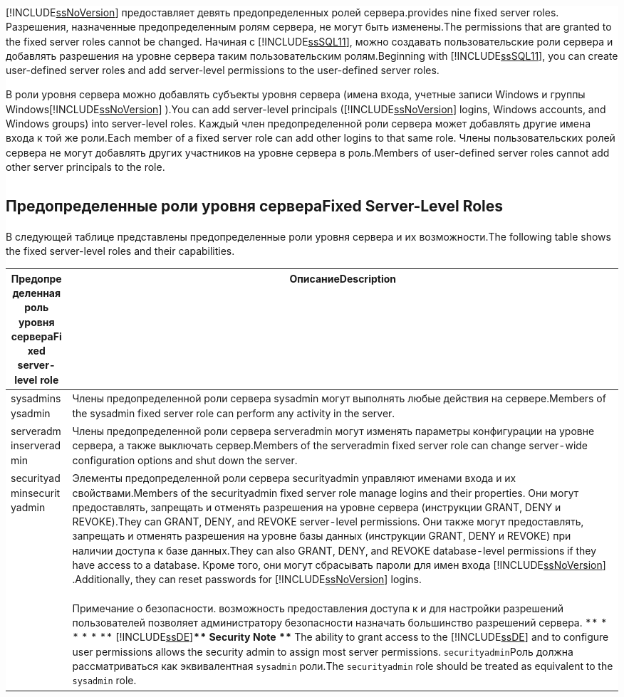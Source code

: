  [!INCLUDE[ssNoVersion](../../../includes/ssnoversion-md.md)] <span data-ttu-id="48b3d-109">предоставляет девять предопределенных ролей сервера.</span><span class="sxs-lookup"><span data-stu-id="48b3d-109">provides nine fixed server roles.</span></span> <span data-ttu-id="48b3d-110">Разрешения, назначенные предопределенным ролям сервера, не могут быть изменены.</span><span class="sxs-lookup"><span data-stu-id="48b3d-110">The permissions that are granted to the fixed server roles cannot be changed.</span></span> <span data-ttu-id="48b3d-111">Начиная с [!INCLUDE[ssSQL11](../../../includes/sssql11-md.md)], можно создавать пользовательские роли сервера и добавлять разрешения на уровне сервера таким пользовательским ролям.</span><span class="sxs-lookup"><span data-stu-id="48b3d-111">Beginning with [!INCLUDE[ssSQL11](../../../includes/sssql11-md.md)], you can create user-defined server roles and add server-level permissions to the user-defined server roles.</span></span>  
  
 <span data-ttu-id="48b3d-112">В роли уровня сервера можно добавлять субъекты уровня сервера (имена входа, учетные записи Windows и группы Windows[!INCLUDE[ssNoVersion](../../../includes/ssnoversion-md.md)] ).</span><span class="sxs-lookup"><span data-stu-id="48b3d-112">You can add server-level principals ([!INCLUDE[ssNoVersion](../../../includes/ssnoversion-md.md)] logins, Windows accounts, and Windows groups) into server-level roles.</span></span> <span data-ttu-id="48b3d-113">Каждый член предопределенной роли сервера может добавлять другие имена входа к той же роли.</span><span class="sxs-lookup"><span data-stu-id="48b3d-113">Each member of a fixed server role can add other logins to that same role.</span></span> <span data-ttu-id="48b3d-114">Члены пользовательских ролей сервера не могут добавлять других участников на уровне сервера в роль.</span><span class="sxs-lookup"><span data-stu-id="48b3d-114">Members of user-defined server roles cannot add other server principals to the role.</span></span>  
  
## <a name="fixed-server-level-roles"></a><span data-ttu-id="48b3d-115">Предопределенные роли уровня сервера</span><span class="sxs-lookup"><span data-stu-id="48b3d-115">Fixed Server-Level Roles</span></span>  
 <span data-ttu-id="48b3d-116">В следующей таблице представлены предопределенные роли уровня сервера и их возможности.</span><span class="sxs-lookup"><span data-stu-id="48b3d-116">The following table shows the fixed server-level roles and their capabilities.</span></span>  
  
|<span data-ttu-id="48b3d-117">Предопределенная роль уровня сервера</span><span class="sxs-lookup"><span data-stu-id="48b3d-117">Fixed server-level role</span></span>|<span data-ttu-id="48b3d-118">Описание</span><span class="sxs-lookup"><span data-stu-id="48b3d-118">Description</span></span>|  
|------------------------------|-----------------|  
|<span data-ttu-id="48b3d-119">sysadmin</span><span class="sxs-lookup"><span data-stu-id="48b3d-119">sysadmin</span></span>|<span data-ttu-id="48b3d-120">Члены предопределенной роли сервера sysadmin могут выполнять любые действия на сервере.</span><span class="sxs-lookup"><span data-stu-id="48b3d-120">Members of the sysadmin fixed server role can perform any activity in the server.</span></span>|  
|<span data-ttu-id="48b3d-121">serveradmin</span><span class="sxs-lookup"><span data-stu-id="48b3d-121">serveradmin</span></span>|<span data-ttu-id="48b3d-122">Члены предопределенной роли сервера serveradmin могут изменять параметры конфигурации на уровне сервера, а также выключать сервер.</span><span class="sxs-lookup"><span data-stu-id="48b3d-122">Members of the serveradmin fixed server role can change server-wide configuration options and shut down the server.</span></span>|  
|<span data-ttu-id="48b3d-123">securityadmin</span><span class="sxs-lookup"><span data-stu-id="48b3d-123">securityadmin</span></span>|<span data-ttu-id="48b3d-124">Элементы предопределенной роли сервера securityadmin управляют именами входа и их свойствами.</span><span class="sxs-lookup"><span data-stu-id="48b3d-124">Members of the securityadmin fixed server role manage logins and their properties.</span></span> <span data-ttu-id="48b3d-125">Они могут предоставлять, запрещать и отменять разрешения на уровне сервера (инструкции GRANT, DENY и REVOKE).</span><span class="sxs-lookup"><span data-stu-id="48b3d-125">They can GRANT, DENY, and REVOKE server-level permissions.</span></span> <span data-ttu-id="48b3d-126">Они также могут предоставлять, запрещать и отменять разрешения на уровне базы данных (инструкции GRANT, DENY и REVOKE) при наличии доступа к базе данных.</span><span class="sxs-lookup"><span data-stu-id="48b3d-126">They can also GRANT, DENY, and REVOKE database-level permissions if they have access to a database.</span></span> <span data-ttu-id="48b3d-127">Кроме того, они могут сбрасывать пароли для имен входа [!INCLUDE[ssNoVersion](../../../includes/ssnoversion-md.md)] .</span><span class="sxs-lookup"><span data-stu-id="48b3d-127">Additionally, they can reset passwords for [!INCLUDE[ssNoVersion](../../../includes/ssnoversion-md.md)] logins.</span></span><br /><br /> <span data-ttu-id="48b3d-128">Примечание о безопасности. возможность предоставления доступа к и для настройки разрешений пользователей позволяет администратору безопасности назначать большинство разрешений сервера. \*\* \* \* \* \* \*\* [!INCLUDE[ssDE](../../../includes/ssde-md.md)]</span><span class="sxs-lookup"><span data-stu-id="48b3d-128">**\*\* Security Note \*\*** The ability to grant access to the [!INCLUDE[ssDE](../../../includes/ssde-md.md)] and to configure user permissions allows the security admin to assign most server permissions.</span></span> <span data-ttu-id="48b3d-129">`securityadmin`Роль должна рассматриваться как эквивалентная `sysadmin` роли.</span><span class="sxs-lookup"><span data-stu-id="48b3d-129">The `securityadmin` role should be treated as equivalent to the `sysadmin` role.</span></span>|  